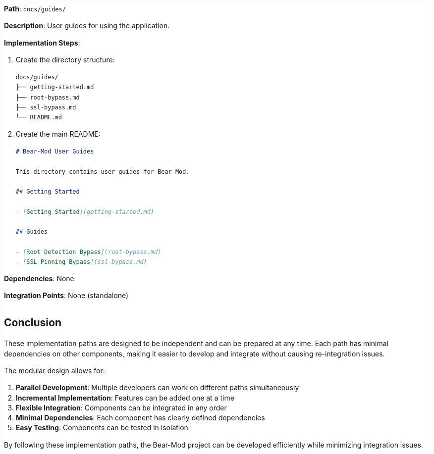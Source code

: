 **Path**: `docs/guides/`

**Description**: User guides for using the application.

**Implementation Steps**:

1. Create the directory structure:
   ```
   docs/guides/
   ├── getting-started.md
   ├── root-bypass.md
   ├── ssl-bypass.md
   └── README.md
   ```

2. Create the main README:
   ```markdown
   # Bear-Mod User Guides
   
   This directory contains user guides for Bear-Mod.
   
   ## Getting Started
   
   - [Getting Started](getting-started.md)
   
   ## Guides
   
   - [Root Detection Bypass](root-bypass.md)
   - [SSL Pinning Bypass](ssl-bypass.md)
   ```

**Dependencies**: None

**Integration Points**: None (standalone)

## Conclusion

These implementation paths are designed to be independent and can be prepared at any time. Each path has minimal dependencies on other components, making it easier to develop and integrate without causing re-integration issues.

The modular design allows for:

1. **Parallel Development**: Multiple developers can work on different paths simultaneously
2. **Incremental Implementation**: Features can be added one at a time
3. **Flexible Integration**: Components can be integrated in any order
4. **Minimal Dependencies**: Each component has clearly defined dependencies
5. **Easy Testing**: Components can be tested in isolation

By following these implementation paths, the Bear-Mod project can be developed efficiently while minimizing integration issues.
